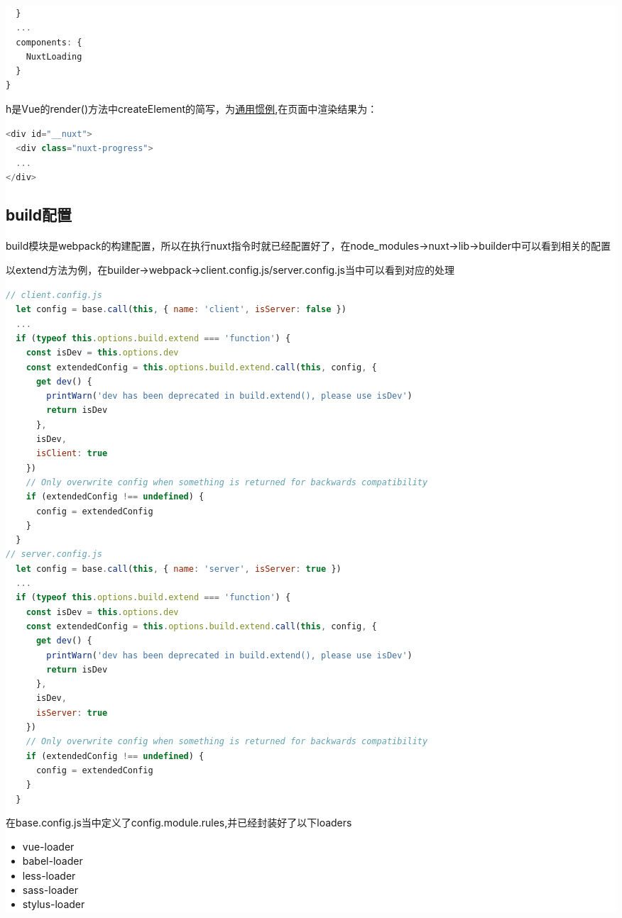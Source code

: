 ```javascript
  }
  ...
  components: {
    NuxtLoading
  }
}
```
h是Vue的render()方法中createElement的简写，为[通用惯例](https://github.com/vuejs/babel-plugin-transform-vue-jsx/issues/6),在页面中渲染结果为：
```javascript
<div id="__nuxt">
  <div class="nuxt-progress">
  ...
</div>
```

## build配置
build模块是webpack的构建配置，所以在执行nuxt指令时就已经配置好了，在node_modules->nuxt->lib->builder中可以看到相关的配置

以extend方法为例，在builder->webpack->client.config.js/server.config.js当中可以看到对应的处理
```javascript
// client.config.js
  let config = base.call(this, { name: 'client', isServer: false })
  ...
  if (typeof this.options.build.extend === 'function') {
    const isDev = this.options.dev
    const extendedConfig = this.options.build.extend.call(this, config, {
      get dev() {
        printWarn('dev has been deprecated in build.extend(), please use isDev')
        return isDev
      },
      isDev,
      isClient: true
    })
    // Only overwrite config when something is returned for backwards compatibility
    if (extendedConfig !== undefined) {
      config = extendedConfig
    }
  }
// server.config.js
  let config = base.call(this, { name: 'server', isServer: true })
  ...
  if (typeof this.options.build.extend === 'function') {
    const isDev = this.options.dev
    const extendedConfig = this.options.build.extend.call(this, config, {
      get dev() {
        printWarn('dev has been deprecated in build.extend(), please use isDev')
        return isDev
      },
      isDev,
      isServer: true
    })
    // Only overwrite config when something is returned for backwards compatibility
    if (extendedConfig !== undefined) {
      config = extendedConfig
    }
  }
```
在base.config.js当中定义了config.module.rules,并已经封装好了以下loaders
+ vue-loader
+ babel-loader
+ less-loader
+ sass-loader
+ stylus-loader